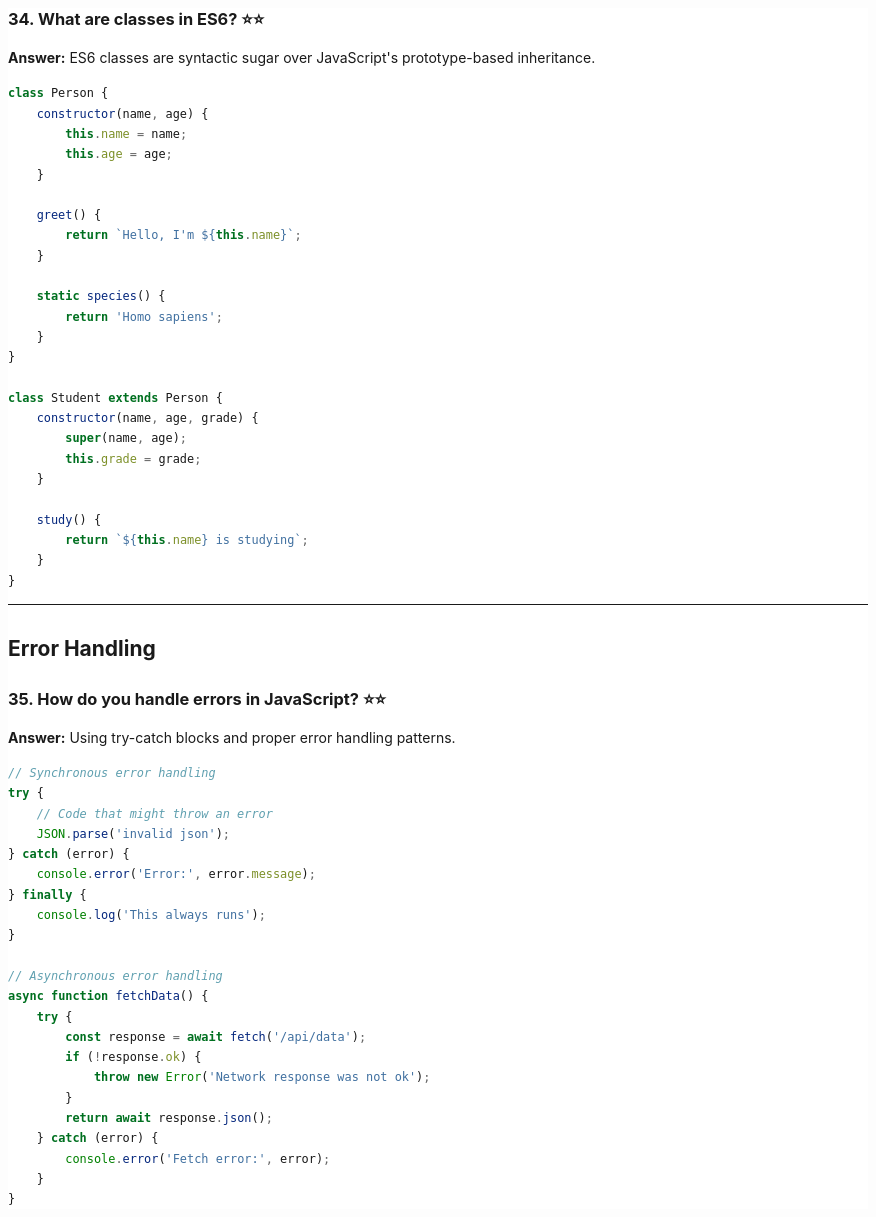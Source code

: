 ### 34. What are classes in ES6? ⭐⭐
**Answer:** ES6 classes are syntactic sugar over JavaScript's prototype-based inheritance.

```javascript
class Person {
    constructor(name, age) {
        this.name = name;
        this.age = age;
    }
    
    greet() {
        return `Hello, I'm ${this.name}`;
    }
    
    static species() {
        return 'Homo sapiens';
    }
}

class Student extends Person {
    constructor(name, age, grade) {
        super(name, age);
        this.grade = grade;
    }
    
    study() {
        return `${this.name} is studying`;
    }
}
```

---

## Error Handling

### 35. How do you handle errors in JavaScript? ⭐⭐
**Answer:** Using try-catch blocks and proper error handling patterns.

```javascript
// Synchronous error handling
try {
    // Code that might throw an error
    JSON.parse('invalid json');
} catch (error) {
    console.error('Error:', error.message);
} finally {
    console.log('This always runs');
}

// Asynchronous error handling
async function fetchData() {
    try {
        const response = await fetch('/api/data');
        if (!response.ok) {
            throw new Error('Network response was not ok');
        }
        return await response.json();
    } catch (error) {
        console.error('Fetch error:', error);
    }
}
```
